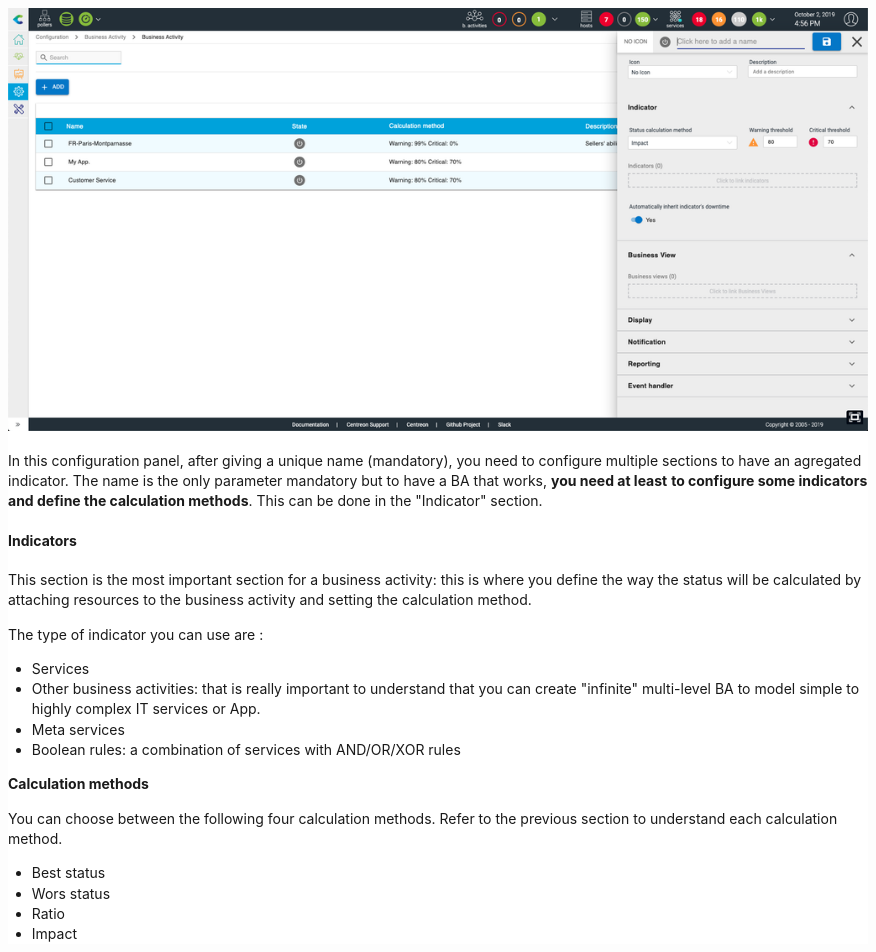![image](../assets/service-mapping/guide/conf_add_ba.png)

In this configuration panel, after giving a unique name (mandatory), you need to configure multiple sections to
have an agregated indicator. The name is the only parameter mandatory but to have a BA that works, **you need at least**
**to configure some indicators and define the calculation methods**. This can be done in the "Indicator" section.

#### Indicators

This section is the most important section for a business activity: this is where you define the way
the status will be calculated by attaching resources to the business activity and setting the calculation
method.

The type of indicator you can use are :

- Services
- Other business activities: that is really important to understand that you can create "infinite" multi-level BA to model
simple to highly complex IT services or App.
- Meta services
- Boolean rules: a combination of services with AND/OR/XOR rules

**Calculation methods**

You can choose between the following four calculation methods.
Refer to the previous section to understand each calculation method.

- Best status
- Wors status
- Ratio
- Impact
